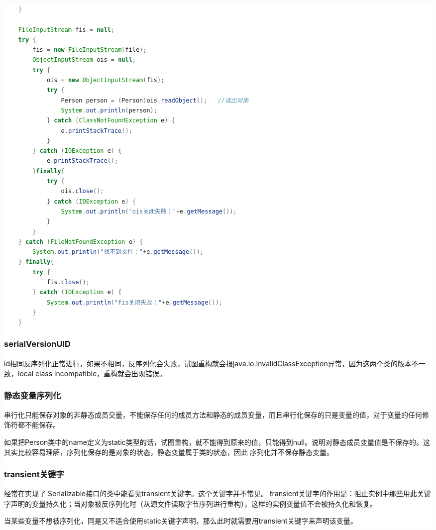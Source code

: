 ```java
    }
                            
    FileInputStream fis = null;
    try {
        fis = new FileInputStream(file);
        ObjectInputStream ois = null;
        try {
            ois = new ObjectInputStream(fis);
            try {
                Person person = (Person)ois.readObject();   //读出对象
                System.out.println(person);
            } catch (ClassNotFoundException e) {
                e.printStackTrace();
            } 
        } catch (IOException e) {
            e.printStackTrace();
        }finally{
            try {
                ois.close();
            } catch (IOException e) {
                System.out.println("ois关闭失败："+e.getMessage());
            }
        }
    } catch (FileNotFoundException e) {
        System.out.println("找不到文件："+e.getMessage());
    } finally{
        try {
            fis.close();
        } catch (IOException e) {
            System.out.println("fis关闭失败："+e.getMessage());
        }
    }
```

### serialVersionUID

id相同反序列化正常进行，如果不相同，反序列化会失败，试图重构就会报java.io.InvalidClassException异常，因为这两个类的版本不一致，local class incompatible，重构就会出现错误。

### 静态变量序列化

串行化只能保存对象的非静态成员交量，不能保存任何的成员方法和静态的成员变量，而且串行化保存的只是变量的值，对于变量的任何修饰符都不能保存。

如果把Person类中的name定义为static类型的话，试图重构，就不能得到原来的值，只能得到null。说明对静态成员变量值是不保存的。这其实比较容易理解，序列化保存的是对象的状态，静态变量属于类的状态，因此 序列化并不保存静态变量。

### transient关键字

经常在实现了 Serializable接口的类中能看见transient关键字。这个关键字并不常见。 transient关键字的作用是：阻止实例中那些用此关键字声明的变量持久化；当对象被反序列化时（从源文件读取字节序列进行重构），这样的实例变量值不会被持久化和恢复。

当某些变量不想被序列化，同是又不适合使用static关键字声明，那么此时就需要用transient关键字来声明该变量。
